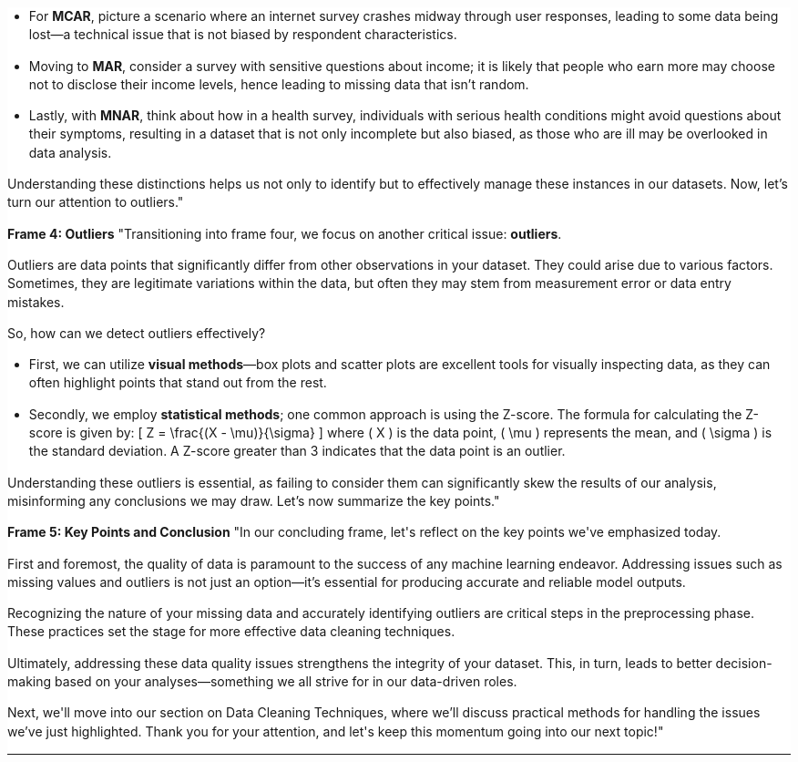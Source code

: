 - For **MCAR**, picture a scenario where an internet survey crashes midway through user responses, leading to some data being lost—a technical issue that is not biased by respondent characteristics.

- Moving to **MAR**, consider a survey with sensitive questions about income; it is likely that people who earn more may choose not to disclose their income levels, hence leading to missing data that isn’t random.

- Lastly, with **MNAR**, think about how in a health survey, individuals with serious health conditions might avoid questions about their symptoms, resulting in a dataset that is not only incomplete but also biased, as those who are ill may be overlooked in data analysis.

Understanding these distinctions helps us not only to identify but to effectively manage these instances in our datasets. Now, let’s turn our attention to outliers."

**Frame 4: Outliers**
"Transitioning into frame four, we focus on another critical issue: **outliers**. 

Outliers are data points that significantly differ from other observations in your dataset. They could arise due to various factors. Sometimes, they are legitimate variations within the data, but often they may stem from measurement error or data entry mistakes.

So, how can we detect outliers effectively? 

- First, we can utilize **visual methods**—box plots and scatter plots are excellent tools for visually inspecting data, as they can often highlight points that stand out from the rest.

- Secondly, we employ **statistical methods**; one common approach is using the Z-score. The formula for calculating the Z-score is given by:
\[
Z = \frac{(X - \mu)}{\sigma}
\]
where \( X \) is the data point, \( \mu \) represents the mean, and \( \sigma \) is the standard deviation. A Z-score greater than 3 indicates that the data point is an outlier.

Understanding these outliers is essential, as failing to consider them can significantly skew the results of our analysis, misinforming any conclusions we may draw. Let’s now summarize the key points."

**Frame 5: Key Points and Conclusion**
"In our concluding frame, let's reflect on the key points we've emphasized today. 

First and foremost, the quality of data is paramount to the success of any machine learning endeavor. Addressing issues such as missing values and outliers is not just an option—it’s essential for producing accurate and reliable model outputs.

Recognizing the nature of your missing data and accurately identifying outliers are critical steps in the preprocessing phase. These practices set the stage for more effective data cleaning techniques.

Ultimately, addressing these data quality issues strengthens the integrity of your dataset. This, in turn, leads to better decision-making based on your analyses—something we all strive for in our data-driven roles.

Next, we'll move into our section on Data Cleaning Techniques, where we’ll discuss practical methods for handling the issues we’ve just highlighted. Thank you for your attention, and let's keep this momentum going into our next topic!" 

---
